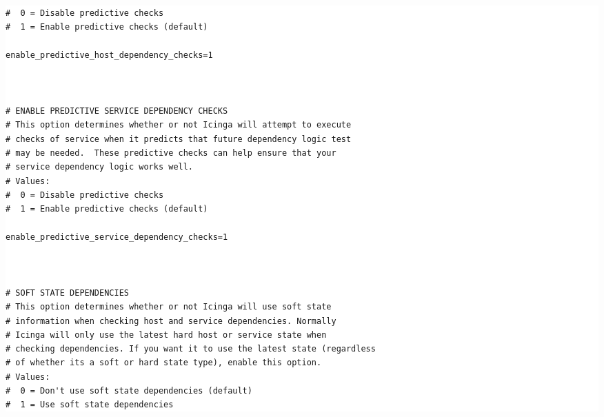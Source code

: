     #  0 = Disable predictive checks
    #  1 = Enable predictive checks (default)

    enable_predictive_host_dependency_checks=1



    # ENABLE PREDICTIVE SERVICE DEPENDENCY CHECKS
    # This option determines whether or not Icinga will attempt to execute
    # checks of service when it predicts that future dependency logic test
    # may be needed.  These predictive checks can help ensure that your
    # service dependency logic works well.
    # Values:
    #  0 = Disable predictive checks
    #  1 = Enable predictive checks (default)

    enable_predictive_service_dependency_checks=1



    # SOFT STATE DEPENDENCIES
    # This option determines whether or not Icinga will use soft state 
    # information when checking host and service dependencies. Normally 
    # Icinga will only use the latest hard host or service state when 
    # checking dependencies. If you want it to use the latest state (regardless
    # of whether its a soft or hard state type), enable this option. 
    # Values:
    #  0 = Don't use soft state dependencies (default) 
    #  1 = Use soft state dependencies 